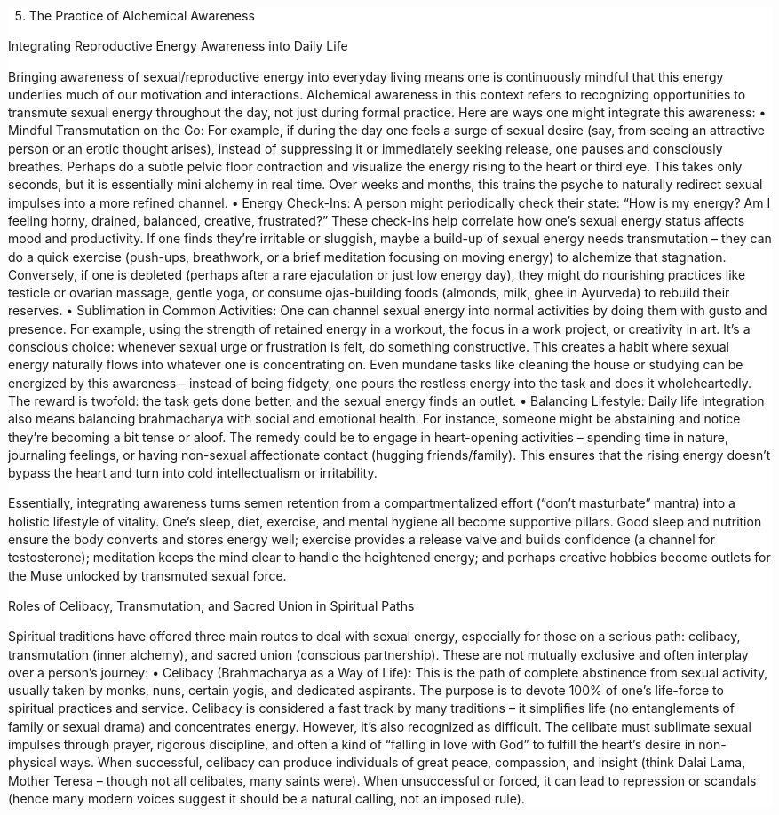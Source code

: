 5. The Practice of Alchemical Awareness

Integrating Reproductive Energy Awareness into Daily Life

Bringing awareness of sexual/reproductive energy into everyday living means one is continuously mindful that this energy underlies much of our motivation and interactions. Alchemical awareness in this context refers to recognizing opportunities to transmute sexual energy throughout the day, not just during formal practice. Here are ways one might integrate this awareness:
	•	Mindful Transmutation on the Go: For example, if during the day one feels a surge of sexual desire (say, from seeing an attractive person or an erotic thought arises), instead of suppressing it or immediately seeking release, one pauses and consciously breathes. Perhaps do a subtle pelvic floor contraction and visualize the energy rising to the heart or third eye. This takes only seconds, but it is essentially mini alchemy in real time. Over weeks and months, this trains the psyche to naturally redirect sexual impulses into a more refined channel.
	•	Energy Check-Ins: A person might periodically check their state: “How is my energy? Am I feeling horny, drained, balanced, creative, frustrated?” These check-ins help correlate how one’s sexual energy status affects mood and productivity. If one finds they’re irritable or sluggish, maybe a build-up of sexual energy needs transmutation – they can do a quick exercise (push-ups, breathwork, or a brief meditation focusing on moving energy) to alchemize that stagnation. Conversely, if one is depleted (perhaps after a rare ejaculation or just low energy day), they might do nourishing practices like testicle or ovarian massage, gentle yoga, or consume ojas-building foods (almonds, milk, ghee in Ayurveda) to rebuild their reserves.
	•	Sublimation in Common Activities: One can channel sexual energy into normal activities by doing them with gusto and presence. For example, using the strength of retained energy in a workout, the focus in a work project, or creativity in art. It’s a conscious choice: whenever sexual urge or frustration is felt, do something constructive. This creates a habit where sexual energy naturally flows into whatever one is concentrating on. Even mundane tasks like cleaning the house or studying can be energized by this awareness – instead of being fidgety, one pours the restless energy into the task and does it wholeheartedly. The reward is twofold: the task gets done better, and the sexual energy finds an outlet.
	•	Balancing Lifestyle: Daily life integration also means balancing brahmacharya with social and emotional health. For instance, someone might be abstaining and notice they’re becoming a bit tense or aloof. The remedy could be to engage in heart-opening activities – spending time in nature, journaling feelings, or having non-sexual affectionate contact (hugging friends/family). This ensures that the rising energy doesn’t bypass the heart and turn into cold intellectualism or irritability.

Essentially, integrating awareness turns semen retention from a compartmentalized effort (“don’t masturbate” mantra) into a holistic lifestyle of vitality. One’s sleep, diet, exercise, and mental hygiene all become supportive pillars. Good sleep and nutrition ensure the body converts and stores energy well; exercise provides a release valve and builds confidence (a channel for testosterone); meditation keeps the mind clear to handle the heightened energy; and perhaps creative hobbies become outlets for the Muse unlocked by transmuted sexual force.

Roles of Celibacy, Transmutation, and Sacred Union in Spiritual Paths

Spiritual traditions have offered three main routes to deal with sexual energy, especially for those on a serious path: celibacy, transmutation (inner alchemy), and sacred union (conscious partnership). These are not mutually exclusive and often interplay over a person’s journey:
	•	Celibacy (Brahmacharya as a Way of Life): This is the path of complete abstinence from sexual activity, usually taken by monks, nuns, certain yogis, and dedicated aspirants. The purpose is to devote 100% of one’s life-force to spiritual practices and service. Celibacy is considered a fast track by many traditions – it simplifies life (no entanglements of family or sexual drama) and concentrates energy. However, it’s also recognized as difficult. The celibate must sublimate sexual impulses through prayer, rigorous discipline, and often a kind of “falling in love with God” to fulfill the heart’s desire in non-physical ways. When successful, celibacy can produce individuals of great peace, compassion, and insight (think Dalai Lama, Mother Teresa – though not all celibates, many saints were). When unsuccessful or forced, it can lead to repression or scandals (hence many modern voices suggest it should be a natural calling, not an imposed rule).